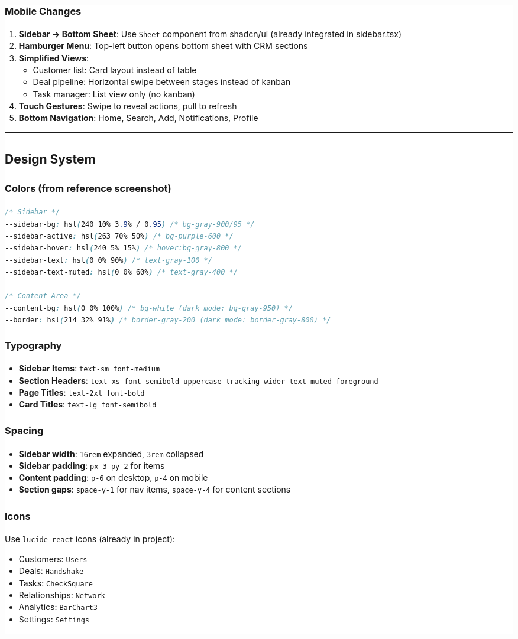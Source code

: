 ### Mobile Changes
1. **Sidebar → Bottom Sheet**: Use `Sheet` component from shadcn/ui (already integrated in sidebar.tsx)
2. **Hamburger Menu**: Top-left button opens bottom sheet with CRM sections
3. **Simplified Views**:
   - Customer list: Card layout instead of table
   - Deal pipeline: Horizontal swipe between stages instead of kanban
   - Task manager: List view only (no kanban)
4. **Touch Gestures**: Swipe to reveal actions, pull to refresh
5. **Bottom Navigation**: Home, Search, Add, Notifications, Profile

---

## Design System

### Colors (from reference screenshot)
```css
/* Sidebar */
--sidebar-bg: hsl(240 10% 3.9% / 0.95) /* bg-gray-900/95 */
--sidebar-active: hsl(263 70% 50%) /* bg-purple-600 */
--sidebar-hover: hsl(240 5% 15%) /* hover:bg-gray-800 */
--sidebar-text: hsl(0 0% 90%) /* text-gray-100 */
--sidebar-text-muted: hsl(0 0% 60%) /* text-gray-400 */

/* Content Area */
--content-bg: hsl(0 0% 100%) /* bg-white (dark mode: bg-gray-950) */
--border: hsl(214 32% 91%) /* border-gray-200 (dark mode: border-gray-800) */
```

### Typography
- **Sidebar Items**: `text-sm font-medium`
- **Section Headers**: `text-xs font-semibold uppercase tracking-wider text-muted-foreground`
- **Page Titles**: `text-2xl font-bold`
- **Card Titles**: `text-lg font-semibold`

### Spacing
- **Sidebar width**: `16rem` expanded, `3rem` collapsed
- **Sidebar padding**: `px-3 py-2` for items
- **Content padding**: `p-6` on desktop, `p-4` on mobile
- **Section gaps**: `space-y-1` for nav items, `space-y-4` for content sections

### Icons
Use `lucide-react` icons (already in project):
- Customers: `Users`
- Deals: `Handshake`
- Tasks: `CheckSquare`
- Relationships: `Network`
- Analytics: `BarChart3`
- Settings: `Settings`

---